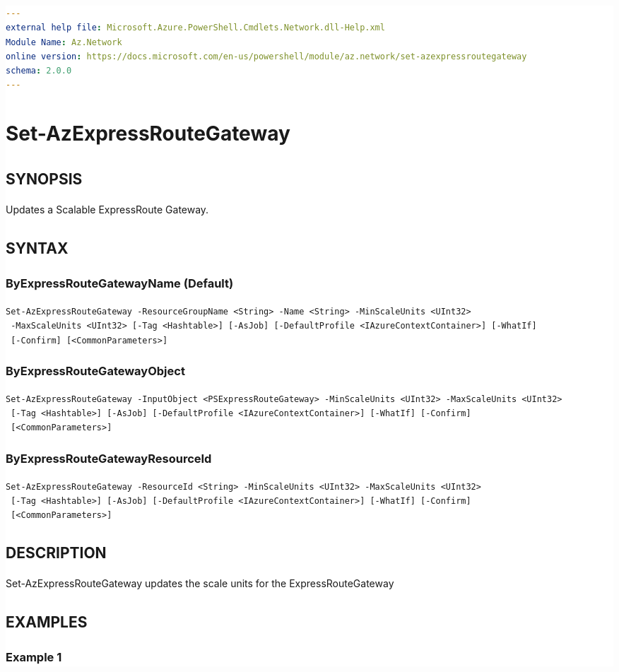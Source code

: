 ```yaml
---
external help file: Microsoft.Azure.PowerShell.Cmdlets.Network.dll-Help.xml
Module Name: Az.Network
online version: https://docs.microsoft.com/en-us/powershell/module/az.network/set-azexpressroutegateway
schema: 2.0.0
---
```


# Set-AzExpressRouteGateway

## SYNOPSIS
Updates a Scalable ExpressRoute Gateway.

## SYNTAX

### ByExpressRouteGatewayName (Default)
```
Set-AzExpressRouteGateway -ResourceGroupName <String> -Name <String> -MinScaleUnits <UInt32>
 -MaxScaleUnits <UInt32> [-Tag <Hashtable>] [-AsJob] [-DefaultProfile <IAzureContextContainer>] [-WhatIf]
 [-Confirm] [<CommonParameters>]
```

### ByExpressRouteGatewayObject
```
Set-AzExpressRouteGateway -InputObject <PSExpressRouteGateway> -MinScaleUnits <UInt32> -MaxScaleUnits <UInt32>
 [-Tag <Hashtable>] [-AsJob] [-DefaultProfile <IAzureContextContainer>] [-WhatIf] [-Confirm]
 [<CommonParameters>]
```

### ByExpressRouteGatewayResourceId
```
Set-AzExpressRouteGateway -ResourceId <String> -MinScaleUnits <UInt32> -MaxScaleUnits <UInt32>
 [-Tag <Hashtable>] [-AsJob] [-DefaultProfile <IAzureContextContainer>] [-WhatIf] [-Confirm]
 [<CommonParameters>]
```

## DESCRIPTION

Set-AzExpressRouteGateway updates the scale units for the ExpressRouteGateway

## EXAMPLES

### Example 1

